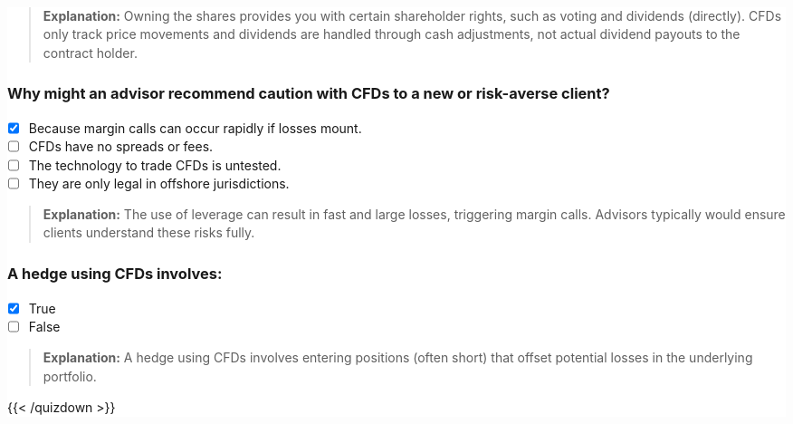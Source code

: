 > **Explanation:** Owning the shares provides you with certain shareholder rights, such as voting and dividends (directly). CFDs only track price movements and dividends are handled through cash adjustments, not actual dividend payouts to the contract holder.

### Why might an advisor recommend caution with CFDs to a new or risk-averse client?

- [x] Because margin calls can occur rapidly if losses mount.
- [ ] CFDs have no spreads or fees.
- [ ] The technology to trade CFDs is untested.
- [ ] They are only legal in offshore jurisdictions.

> **Explanation:** The use of leverage can result in fast and large losses, triggering margin calls. Advisors typically would ensure clients understand these risks fully.

### A hedge using CFDs involves:

- [x] True
- [ ] False

> **Explanation:** A hedge using CFDs involves entering positions (often short) that offset potential losses in the underlying portfolio.  

{{< /quizdown >}}
